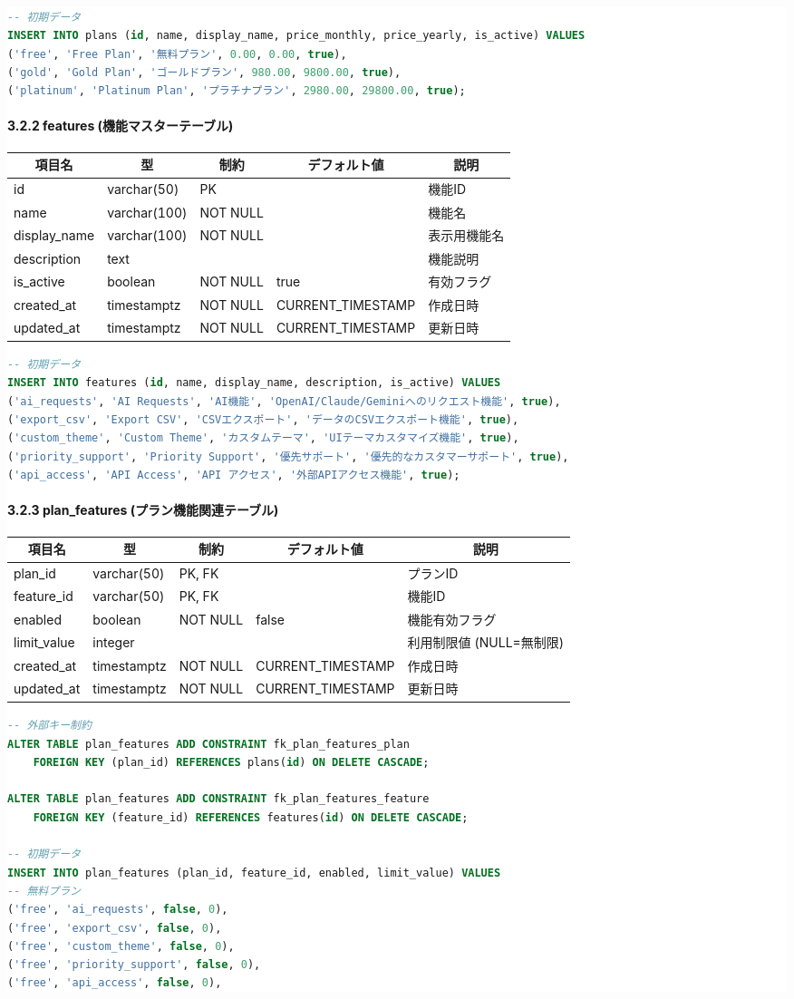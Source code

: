 ```sql
-- 初期データ
INSERT INTO plans (id, name, display_name, price_monthly, price_yearly, is_active) VALUES
('free', 'Free Plan', '無料プラン', 0.00, 0.00, true),
('gold', 'Gold Plan', 'ゴールドプラン', 980.00, 9800.00, true),
('platinum', 'Platinum Plan', 'プラチナプラン', 2980.00, 29800.00, true);
```

#### 3.2.2 features (機能マスターテーブル)

| 項目名 | 型 | 制約 | デフォルト値 | 説明 |
|--------|----|----|-------------|------|
| id | varchar(50) | PK | | 機能ID |
| name | varchar(100) | NOT NULL | | 機能名 |
| display_name | varchar(100) | NOT NULL | | 表示用機能名 |
| description | text | | | 機能説明 |
| is_active | boolean | NOT NULL | true | 有効フラグ |
| created_at | timestamptz | NOT NULL | CURRENT_TIMESTAMP | 作成日時 |
| updated_at | timestamptz | NOT NULL | CURRENT_TIMESTAMP | 更新日時 |

```sql
-- 初期データ
INSERT INTO features (id, name, display_name, description, is_active) VALUES
('ai_requests', 'AI Requests', 'AI機能', 'OpenAI/Claude/Geminiへのリクエスト機能', true),
('export_csv', 'Export CSV', 'CSVエクスポート', 'データのCSVエクスポート機能', true),
('custom_theme', 'Custom Theme', 'カスタムテーマ', 'UIテーマカスタマイズ機能', true),
('priority_support', 'Priority Support', '優先サポート', '優先的なカスタマーサポート', true),
('api_access', 'API Access', 'API アクセス', '外部APIアクセス機能', true);
```

#### 3.2.3 plan_features (プラン機能関連テーブル)

| 項目名 | 型 | 制約 | デフォルト値 | 説明 |
|--------|----|----|-------------|------|
| plan_id | varchar(50) | PK, FK | | プランID |
| feature_id | varchar(50) | PK, FK | | 機能ID |
| enabled | boolean | NOT NULL | false | 機能有効フラグ |
| limit_value | integer | | | 利用制限値 (NULL=無制限) |
| created_at | timestamptz | NOT NULL | CURRENT_TIMESTAMP | 作成日時 |
| updated_at | timestamptz | NOT NULL | CURRENT_TIMESTAMP | 更新日時 |

```sql
-- 外部キー制約
ALTER TABLE plan_features ADD CONSTRAINT fk_plan_features_plan 
    FOREIGN KEY (plan_id) REFERENCES plans(id) ON DELETE CASCADE;
    
ALTER TABLE plan_features ADD CONSTRAINT fk_plan_features_feature 
    FOREIGN KEY (feature_id) REFERENCES features(id) ON DELETE CASCADE;

-- 初期データ
INSERT INTO plan_features (plan_id, feature_id, enabled, limit_value) VALUES
-- 無料プラン
('free', 'ai_requests', false, 0),
('free', 'export_csv', false, 0),
('free', 'custom_theme', false, 0),
('free', 'priority_support', false, 0),
('free', 'api_access', false, 0),

```